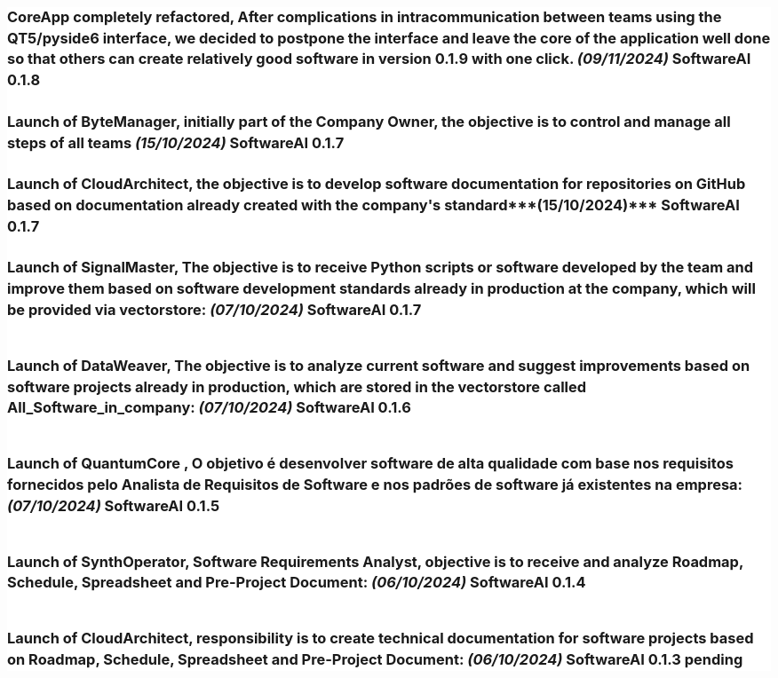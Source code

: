 ### CoreApp completely refactored, After complications in intracommunication between teams using the QT5/pyside6  interface, we decided to postpone the interface and leave the core of the application well done so that others can create relatively good software in version 0.1.9 with one click. ***(09/11/2024)***  SoftwareAI 0.1.8


### Launch of ByteManager, initially part of the Company Owner, the objective is to control and manage all steps of all teams ***(15/10/2024)***  SoftwareAI 0.1.7



### Launch of CloudArchitect, the objective is to develop software documentation for repositories on GitHub based on documentation already created with the company's standard***(15/10/2024)*** SoftwareAI 0.1.7


### Launch of SignalMaster, The objective is to receive Python scripts or software developed by the team and improve them based on software development standards already in production at the company, which will be provided via vectorstore: ***(07/10/2024)***  SoftwareAI 0.1.7

#
### Launch of DataWeaver, The objective is to analyze current software and suggest improvements based on software projects already in production, which are stored in the vectorstore called All_Software_in_company: ***(07/10/2024)***  SoftwareAI 0.1.6

#
### Launch of QuantumCore , O objetivo é desenvolver software de alta qualidade com base nos requisitos fornecidos pelo Analista de Requisitos de Software e nos padrões de software já existentes na empresa: ***(07/10/2024)***  SoftwareAI 0.1.5

#
### Launch of SynthOperator, Software Requirements Analyst, objective is to receive and analyze Roadmap, Schedule, Spreadsheet and Pre-Project Document: ***(06/10/2024)***  SoftwareAI 0.1.4

#

### Launch of CloudArchitect, responsibility is to create technical documentation for software projects based on Roadmap, Schedule, Spreadsheet and Pre-Project Document: ***(06/10/2024)***  SoftwareAI 0.1.3 pending
